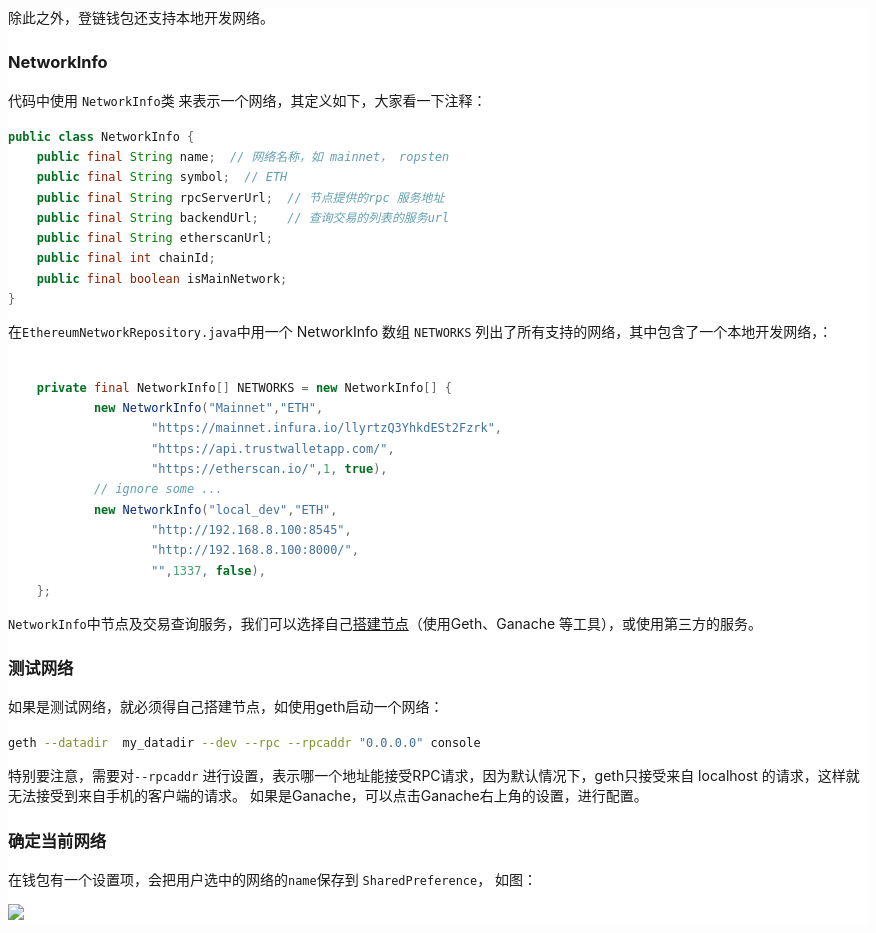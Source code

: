 除此之外，登链钱包还支持本地开发网络。

### NetworkInfo

代码中使用 `NetworkInfo`类 来表示一个网络，其定义如下，大家看一下注释：


```java 
public class NetworkInfo {
    public final String name;  // 网络名称，如 mainnet， ropsten
    public final String symbol;  // ETH
    public final String rpcServerUrl;  // 节点提供的rpc 服务地址
    public final String backendUrl;    // 查询交易的列表的服务url
    public final String etherscanUrl;
    public final int chainId;
    public final boolean isMainNetwork;
}
```

在`EthereumNetworkRepository.java`中用一个 NetworkInfo 数组 `NETWORKS` 列出了所有支持的网络，其中包含了一个本地开发网络，：

```java

    private final NetworkInfo[] NETWORKS = new NetworkInfo[] {
            new NetworkInfo("Mainnet","ETH",
                    "https://mainnet.infura.io/llyrtzQ3YhkdESt2Fzrk",
                    "https://api.trustwalletapp.com/",
                    "https://etherscan.io/",1, true),
            // ignore some ...  
            new NetworkInfo("local_dev","ETH",
                    "http://192.168.8.100:8545",
                    "http://192.168.8.100:8000/",
                    "",1337, false),
    };
```

`NetworkInfo`中节点及交易查询服务，我们可以选择自己[搭建节点](https://learnblockchain.cn/2018/03/18/create_private_blockchain/)（使用Geth、Ganache 等工具），或使用第三方的服务。

### 测试网络

如果是测试网络，就必须得自己搭建节点，如使用geth启动一个网络：

```bash
geth --datadir  my_datadir --dev --rpc --rpcaddr "0.0.0.0" console
```

特别要注意，需要对`--rpcaddr` 进行设置，表示哪一个地址能接受RPC请求，因为默认情况下，geth只接受来自 localhost 的请求，这样就无法接受到来自手机的客户端的请求。
如果是Ganache，可以点击Ganache右上角的设置，进行配置。

### 确定当前网络

在钱包有一个设置项，会把用户选中的网络的`name`保存到 `SharedPreference`， 如图：

![](https://img.learnblockchain.cn/2019/15536708197342.jpg!wl)
